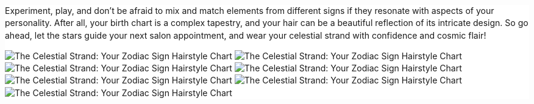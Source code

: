 Experiment, play, and don’t be afraid to mix and match elements from different signs if they resonate with aspects of your personality. After all, your birth chart is a complex tapestry, and your hair can be a beautiful reflection of its intricate design. So go ahead, let the stars guide your next salon appointment, and wear your celestial strand with confidence and cosmic flair!

![The Celestial Strand: Your Zodiac Sign Hairstyle Chart](https://i.pinimg.com/originals/7d/e8/95/7de895458c0f07d4c270fc1285dc8aa0.jpg "The Celestial Strand: Your Zodiac Sign Hairstyle Chart") ![The Celestial Strand: Your Zodiac Sign Hairstyle Chart](https://i.pinimg.com/originals/91/58/f6/9158f6ee92481f8ee6473b2ab8456d00.jpg "The Celestial Strand: Your Zodiac Sign Hairstyle Chart") ![The Celestial Strand: Your Zodiac Sign Hairstyle Chart](https://i.pinimg.com/originals/f7/5e/00/f75e00d3a84465a8608559a0fcb84ce4.png "The Celestial Strand: Your Zodiac Sign Hairstyle Chart") ![The Celestial Strand: Your Zodiac Sign Hairstyle Chart](https://i.pinimg.com/originals/e4/c0/5d/e4c05d262f99f8cf1157b9551b5e3982.jpg "The Celestial Strand: Your Zodiac Sign Hairstyle Chart") ![The Celestial Strand: Your Zodiac Sign Hairstyle Chart](https://i.pinimg.com/originals/97/5c/4f/975c4f0b8fc7b40fd0d589c355d21389.jpg "The Celestial Strand: Your Zodiac Sign Hairstyle Chart") ![The Celestial Strand: Your Zodiac Sign Hairstyle Chart](https://i.pinimg.com/originals/9b/1f/9a/9b1f9ab17d11c1eede9c9fa130aa46a1.jpg "The Celestial Strand: Your Zodiac Sign Hairstyle Chart") ![The Celestial Strand: Your Zodiac Sign Hairstyle Chart](https://i.pinimg.com/originals/b0/3a/d3/b03ad3be85500d3c595237aa12e4f79c.jpg "The Celestial Strand: Your Zodiac Sign Hairstyle Chart")